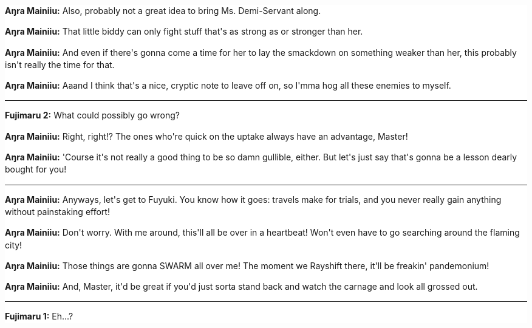  
**Aŋra Mainiiu:**
Also, probably not a great idea to bring Ms. Demi-Servant along.

 
**Aŋra Mainiiu:**
That little biddy can only fight stuff that's as strong as or stronger than her.

 
**Aŋra Mainiiu:**
And even if there's gonna come a time for her to lay the smackdown on something weaker than her, this probably isn't really the time for that.

 
**Aŋra Mainiiu:**
Aaand I think that's a nice, cryptic note to leave off on, so I'mma hog all these enemies to myself.

 

---

**Fujimaru 2:**
What could possibly go wrong?
 
**Aŋra Mainiiu:**
Right, right!? The ones who're quick on the uptake always have an advantage, Master!

 
**Aŋra Mainiiu:**
'Course it's not really a good thing to be so damn gullible, either. But let's just say that's gonna be a lesson dearly bought for you!

 


---
 
**Aŋra Mainiiu:**
Anyways, let's get to Fuyuki. You know how it goes: travels make for trials, and you never really gain anything without painstaking effort!

 
**Aŋra Mainiiu:**
Don't worry. With me around, this'll all be over in a heartbeat! Won't even have to go searching around the flaming city!

 
**Aŋra Mainiiu:**
Those things are gonna SWARM all over me!
The moment we Rayshift there, it'll be freakin' pandemonium!

 
**Aŋra Mainiiu:**
And, Master, it'd be great if you'd just sorta stand back and watch the carnage and look all grossed out.

 

---

**Fujimaru 1:**
Eh...?
 